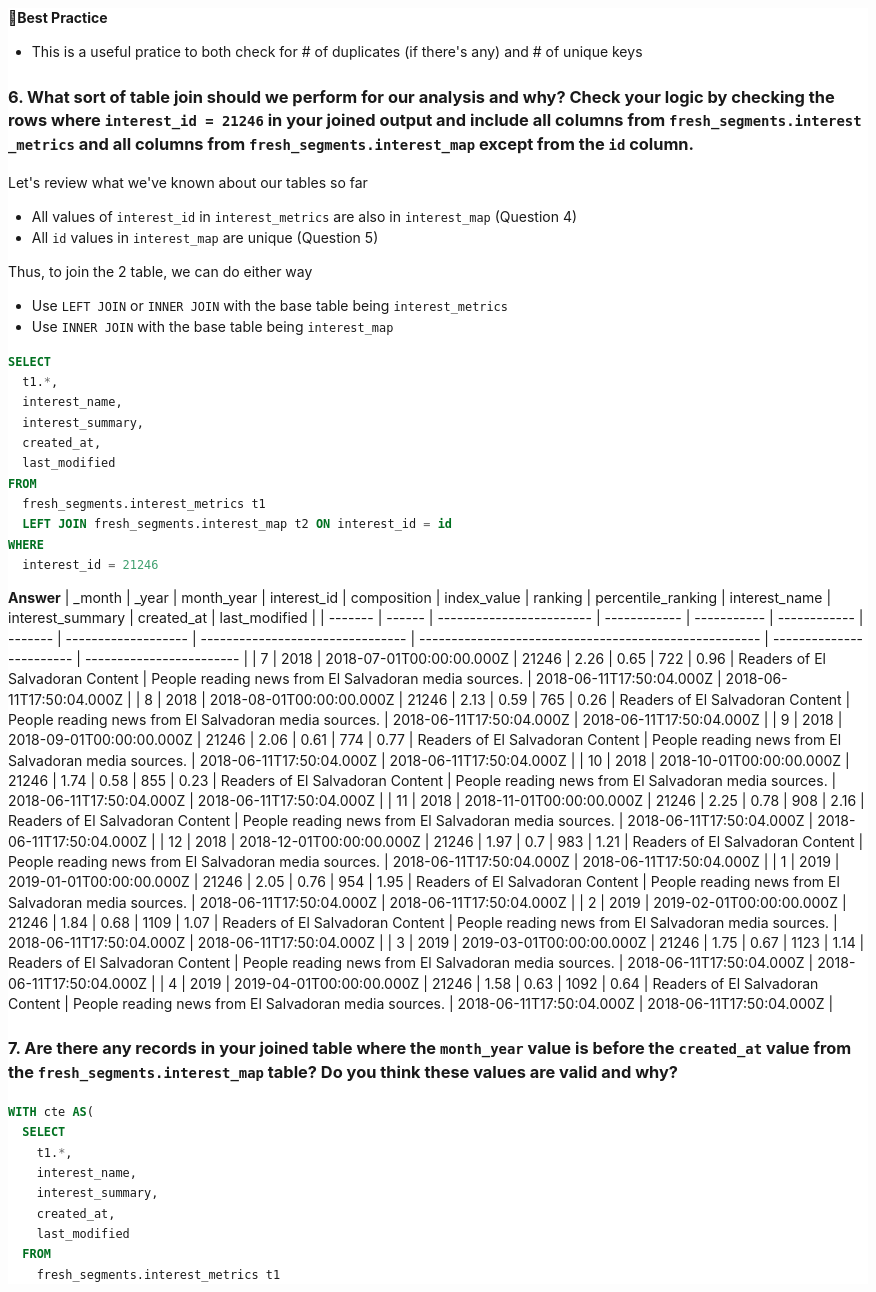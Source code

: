 🧠**Best Practice**
* This is a useful pratice to  both check for # of duplicates (if there's any) and # of unique keys
### 6.  What sort of table join should we perform for our analysis and why? Check your logic by checking the rows where `interest_id = 21246` in your joined output and include all columns from `fresh_segments.interest_metrics` and all columns from `fresh_segments.interest_map` except from the `id` column.
Let's review what we've known about our tables so far
* All values of `interest_id` in `interest_metrics` are also in `interest_map` (Question 4)
* All `id` values in `interest_map` are unique (Question 5)

Thus, to join the 2 table, we can do either way
* Use `LEFT JOIN` or `INNER JOIN` with the base table being `interest_metrics`
* Use `INNER JOIN` with the base table being `interest_map`

````sql
SELECT
  t1.*,
  interest_name,
  interest_summary,
  created_at,
  last_modified
FROM
  fresh_segments.interest_metrics t1
  LEFT JOIN fresh_segments.interest_map t2 ON interest_id = id
WHERE
  interest_id = 21246
````
**Answer**
| \_month | \_year | month\_year              | interest\_id | composition | index\_value | ranking | percentile\_ranking | interest\_name                   | interest\_summary                                     | created\_at              | last\_modified           |
| ------- | ------ | ------------------------ | ------------ | ----------- | ------------ | ------- | ------------------- | -------------------------------- | ----------------------------------------------------- | ------------------------ | ------------------------ |
| 7       | 2018   | 2018-07-01T00:00:00.000Z | 21246        | 2.26        | 0.65         | 722     | 0.96                | Readers of El Salvadoran Content | People reading news from El Salvadoran media sources. | 2018-06-11T17:50:04.000Z | 2018-06-11T17:50:04.000Z |
| 8       | 2018   | 2018-08-01T00:00:00.000Z | 21246        | 2.13        | 0.59         | 765     | 0.26                | Readers of El Salvadoran Content | People reading news from El Salvadoran media sources. | 2018-06-11T17:50:04.000Z | 2018-06-11T17:50:04.000Z |
| 9       | 2018   | 2018-09-01T00:00:00.000Z | 21246        | 2.06        | 0.61         | 774     | 0.77                | Readers of El Salvadoran Content | People reading news from El Salvadoran media sources. | 2018-06-11T17:50:04.000Z | 2018-06-11T17:50:04.000Z |
| 10      | 2018   | 2018-10-01T00:00:00.000Z | 21246        | 1.74        | 0.58         | 855     | 0.23                | Readers of El Salvadoran Content | People reading news from El Salvadoran media sources. | 2018-06-11T17:50:04.000Z | 2018-06-11T17:50:04.000Z |
| 11      | 2018   | 2018-11-01T00:00:00.000Z | 21246        | 2.25        | 0.78         | 908     | 2.16                | Readers of El Salvadoran Content | People reading news from El Salvadoran media sources. | 2018-06-11T17:50:04.000Z | 2018-06-11T17:50:04.000Z |
| 12      | 2018   | 2018-12-01T00:00:00.000Z | 21246        | 1.97        | 0.7          | 983     | 1.21                | Readers of El Salvadoran Content | People reading news from El Salvadoran media sources. | 2018-06-11T17:50:04.000Z | 2018-06-11T17:50:04.000Z |
| 1       | 2019   | 2019-01-01T00:00:00.000Z | 21246        | 2.05        | 0.76         | 954     | 1.95                | Readers of El Salvadoran Content | People reading news from El Salvadoran media sources. | 2018-06-11T17:50:04.000Z | 2018-06-11T17:50:04.000Z |
| 2       | 2019   | 2019-02-01T00:00:00.000Z | 21246        | 1.84        | 0.68         | 1109    | 1.07                | Readers of El Salvadoran Content | People reading news from El Salvadoran media sources. | 2018-06-11T17:50:04.000Z | 2018-06-11T17:50:04.000Z |
| 3       | 2019   | 2019-03-01T00:00:00.000Z | 21246        | 1.75        | 0.67         | 1123    | 1.14                | Readers of El Salvadoran Content | People reading news from El Salvadoran media sources. | 2018-06-11T17:50:04.000Z | 2018-06-11T17:50:04.000Z |
| 4       | 2019   | 2019-04-01T00:00:00.000Z | 21246        | 1.58        | 0.63         | 1092    | 0.64                | Readers of El Salvadoran Content | People reading news from El Salvadoran media sources. | 2018-06-11T17:50:04.000Z | 2018-06-11T17:50:04.000Z |

### 7.  Are there any records in your joined table where the `month_year` value is before the `created_at` value from the `fresh_segments.interest_map` table? Do you think these values are valid and why?
````sql
WITH cte AS(
  SELECT
    t1.*,
    interest_name,
    interest_summary,
    created_at,
    last_modified
  FROM
    fresh_segments.interest_metrics t1
````